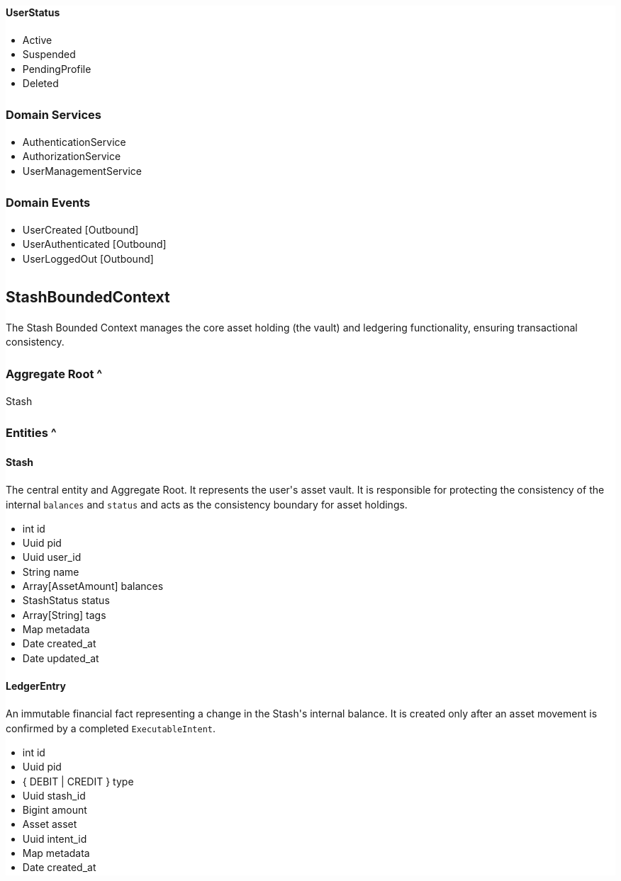 #### UserStatus

- Active
- Suspended
- PendingProfile
- Deleted

### Domain Services

- AuthenticationService
- AuthorizationService
- UserManagementService

### Domain Events

- UserCreated [Outbound]
- UserAuthenticated [Outbound]
- UserLoggedOut [Outbound]

## StashBoundedContext

The Stash Bounded Context manages the core asset holding (the vault) and ledgering functionality, ensuring transactional consistency.

### Aggregate Root ^

Stash

### Entities ^

#### Stash

The central entity and Aggregate Root. It represents the user's asset vault. It is responsible for protecting the consistency of the internal `balances` and `status` and acts as the consistency boundary for asset holdings.

- int                   id
- Uuid                  pid
- Uuid                  user_id
- String                name
- Array[AssetAmount]    balances 
- StashStatus           status
- Array[String]         tags
- Map                   metadata
- Date                  created_at
- Date                  updated_at

#### LedgerEntry

An immutable financial fact representing a change in the Stash's internal balance. It is created only after an asset movement is confirmed by a completed `ExecutableIntent`.

- int                   id
- Uuid                  pid
- { DEBIT | CREDIT }    type
- Uuid                  stash_id
- Bigint                amount
- Asset                 asset
- Uuid                  intent_id
- Map                   metadata
- Date                  created_at
